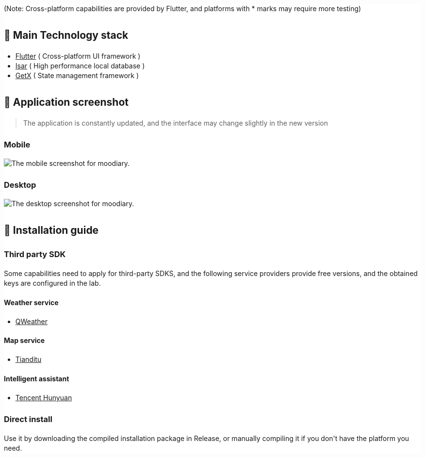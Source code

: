 (Note: Cross-platform capabilities are provided by Flutter, and platforms with * marks may require more testing)

## 🔧 Main Technology stack

- [Flutter](https://github.com/flutter/flutter) ( Cross-platform UI framework )
- [Isar](https://github.com/isar/isar) ( High performance local database )
- [GetX](https://github.com/jonataslaw/getx) ( State management framework )

## 📸 Application screenshot

> The application is constantly updated, and the interface may change slightly in the new version

### Mobile

<picture>
  <source media="(prefers-color-scheme: dark)" srcset="res/screenshot/mobile_dark_en.webp">
  <source media="(prefers-color-scheme: light)" srcset="res/screenshot/mobile_light_en.webp">
  <img alt="The mobile screenshot for moodiary." src="res/screenshot/mobile_light_en.webp">
</picture>

### Desktop

<picture>
  <source media="(prefers-color-scheme: dark)" srcset="res/screenshot/desktop_dark_en.webp">
  <source media="(prefers-color-scheme: light)" srcset="res/screenshot/desktop_light_en.webp">
  <img alt="The desktop screenshot for moodiary." src="res/screenshot/desktop_light_en.webp">
</picture>

## 🚀 Installation guide

### Third party SDK

Some capabilities need to apply for third-party SDKS, and the following service providers provide free versions, and the obtained keys are configured in the lab.

#### Weather service

- [QWeather](https://dev.qweather.com/docs/api/)

#### Map service

- [Tianditu](http://lbs.tianditu.gov.cn/server/MapService.html)

#### Intelligent assistant

- [Tencent Hunyuan](https://cloud.tencent.com/document/product/1729/97731)

### Direct install

Use it by downloading the compiled installation package in Release, or manually compiling it if you don't have the platform you need.
